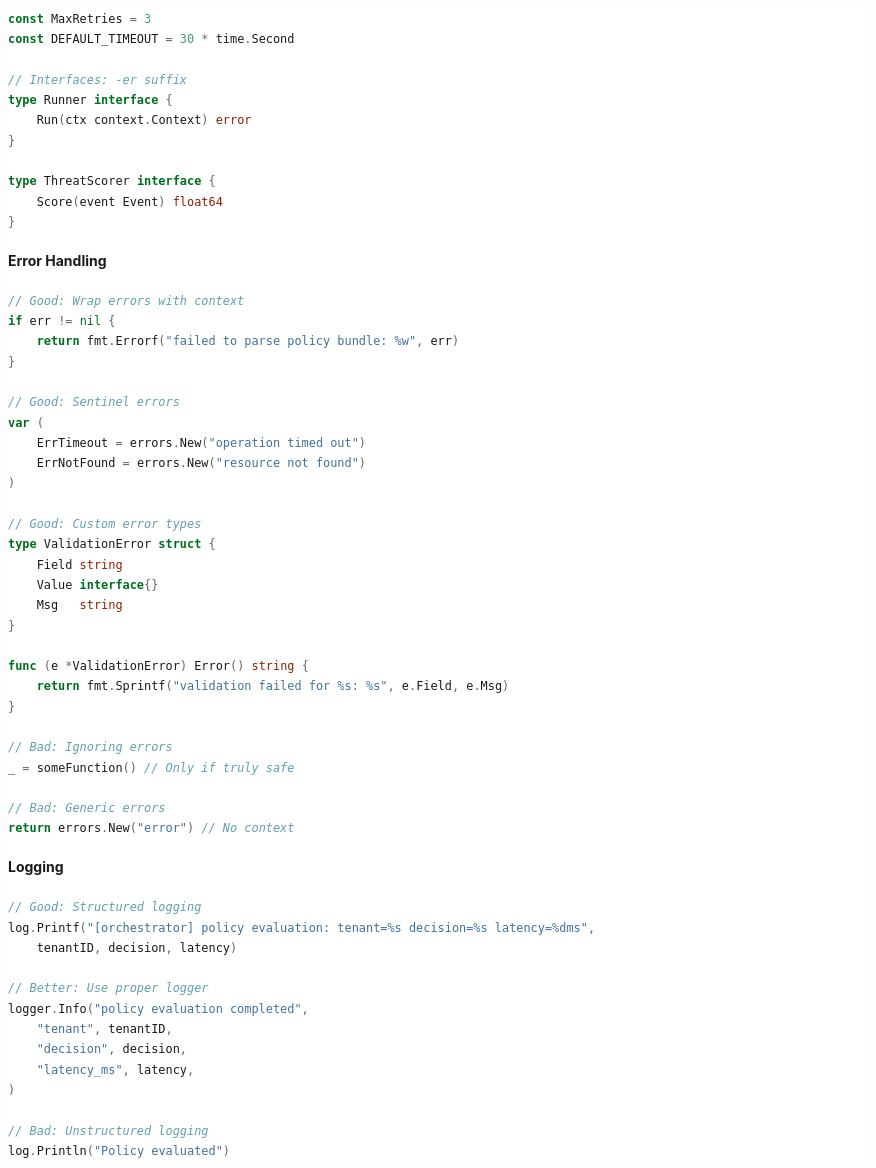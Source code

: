 ```go
const MaxRetries = 3
const DEFAULT_TIMEOUT = 30 * time.Second

// Interfaces: -er suffix
type Runner interface {
    Run(ctx context.Context) error
}

type ThreatScorer interface {
    Score(event Event) float64
}
```

#### Error Handling

```go
// Good: Wrap errors with context
if err != nil {
    return fmt.Errorf("failed to parse policy bundle: %w", err)
}

// Good: Sentinel errors
var (
    ErrTimeout = errors.New("operation timed out")
    ErrNotFound = errors.New("resource not found")
)

// Good: Custom error types
type ValidationError struct {
    Field string
    Value interface{}
    Msg   string
}

func (e *ValidationError) Error() string {
    return fmt.Sprintf("validation failed for %s: %s", e.Field, e.Msg)
}

// Bad: Ignoring errors
_ = someFunction() // Only if truly safe

// Bad: Generic errors
return errors.New("error") // No context
```

#### Logging

```go
// Good: Structured logging
log.Printf("[orchestrator] policy evaluation: tenant=%s decision=%s latency=%dms",
    tenantID, decision, latency)

// Better: Use proper logger
logger.Info("policy evaluation completed",
    "tenant", tenantID,
    "decision", decision,
    "latency_ms", latency,
)

// Bad: Unstructured logging
log.Println("Policy evaluated")
```
